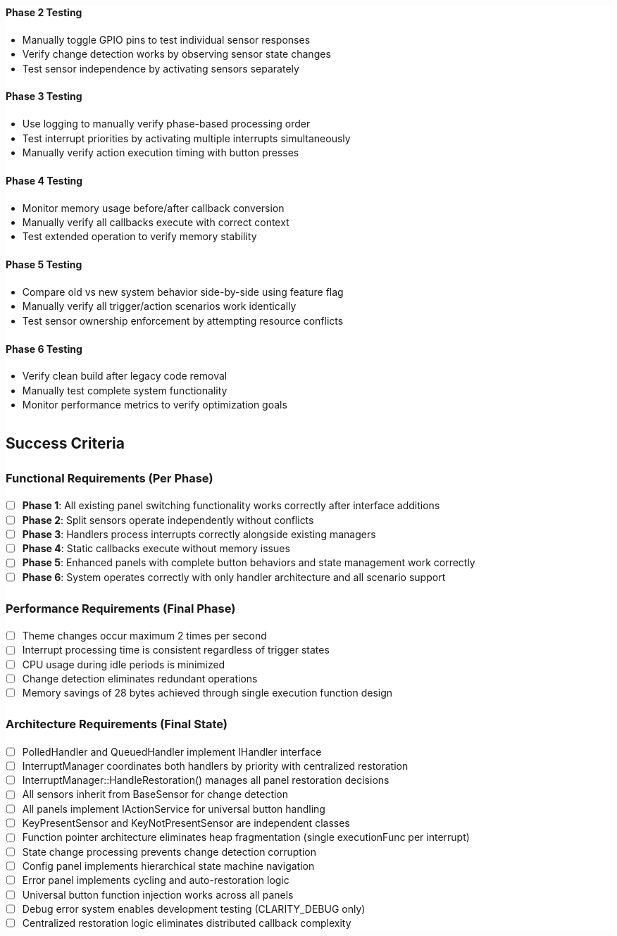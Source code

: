 #### Phase 2 Testing  
- Manually toggle GPIO pins to test individual sensor responses
- Verify change detection works by observing sensor state changes
- Test sensor independence by activating sensors separately

#### Phase 3 Testing
- Use logging to manually verify phase-based processing order
- Test interrupt priorities by activating multiple interrupts simultaneously  
- Manually verify action execution timing with button presses

#### Phase 4 Testing
- Monitor memory usage before/after callback conversion
- Manually verify all callbacks execute with correct context
- Test extended operation to verify memory stability

#### Phase 5 Testing
- Compare old vs new system behavior side-by-side using feature flag
- Manually verify all trigger/action scenarios work identically
- Test sensor ownership enforcement by attempting resource conflicts

#### Phase 6 Testing
- Verify clean build after legacy code removal
- Manually test complete system functionality
- Monitor performance metrics to verify optimization goals

## Success Criteria

### Functional Requirements (Per Phase)
- [ ] **Phase 1**: All existing panel switching functionality works correctly after interface additions
- [ ] **Phase 2**: Split sensors operate independently without conflicts  
- [ ] **Phase 3**: Handlers process interrupts correctly alongside existing managers
- [ ] **Phase 4**: Static callbacks execute without memory issues
- [ ] **Phase 5**: Enhanced panels with complete button behaviors and state management work correctly
- [ ] **Phase 6**: System operates correctly with only handler architecture and all scenario support

### Performance Requirements (Final Phase)
- [ ] Theme changes occur maximum 2 times per second
- [ ] Interrupt processing time is consistent regardless of trigger states
- [ ] CPU usage during idle periods is minimized
- [ ] Change detection eliminates redundant operations
- [ ] Memory savings of 28 bytes achieved through single execution function design

### Architecture Requirements (Final State)
- [ ] PolledHandler and QueuedHandler implement IHandler interface
- [ ] InterruptManager coordinates both handlers by priority with centralized restoration
- [ ] InterruptManager::HandleRestoration() manages all panel restoration decisions
- [ ] All sensors inherit from BaseSensor for change detection
- [ ] All panels implement IActionService for universal button handling
- [ ] KeyPresentSensor and KeyNotPresentSensor are independent classes
- [ ] Function pointer architecture eliminates heap fragmentation (single executionFunc per interrupt)
- [ ] State change processing prevents change detection corruption
- [ ] Config panel implements hierarchical state machine navigation
- [ ] Error panel implements cycling and auto-restoration logic
- [ ] Universal button function injection works across all panels
- [ ] Debug error system enables development testing (CLARITY_DEBUG only)
- [ ] Centralized restoration logic eliminates distributed callback complexity
